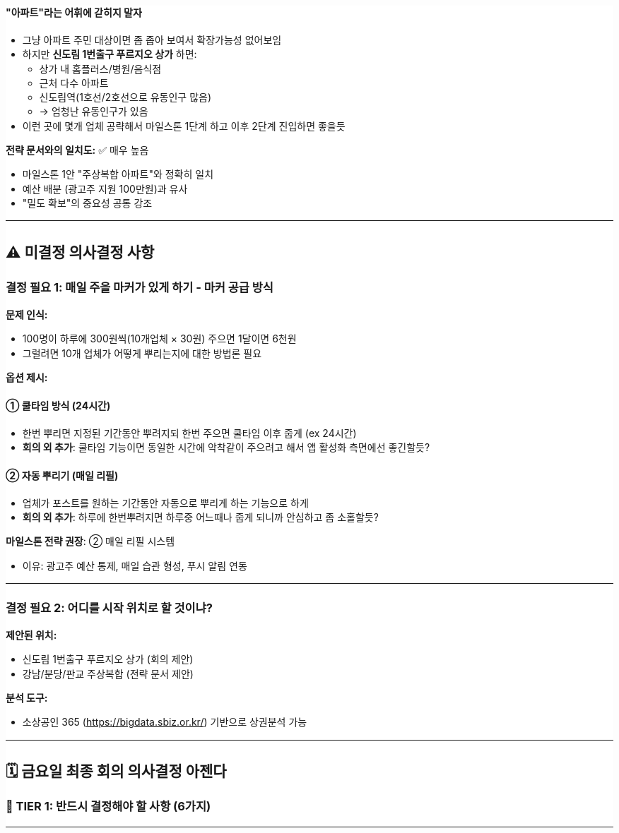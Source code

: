 #### "아파트"라는 어휘에 갇히지 말자
- 그냥 아파트 주민 대상이면 좀 좁아 보여서 확장가능성 없어보임
- 하지만 **신도림 1번출구 푸르지오 상가** 하면:
  - 상가 내 홈플러스/병원/음식점
  - 근처 다수 아파트
  - 신도림역(1호선/2호선으로 유동인구 많음)
  - → 엄청난 유동인구가 있음
- 이런 곳에 몇개 업체 공략해서 마일스톤 1단계 하고 이후 2단계 진입하면 좋을듯

**전략 문서와의 일치도:** ✅ 매우 높음
- 마일스톤 1안 "주상복합 아파트"와 정확히 일치
- 예산 배분 (광고주 지원 100만원)과 유사
- "밀도 확보"의 중요성 공통 강조

---

## ⚠️ 미결정 의사결정 사항

### 결정 필요 1: 매일 주을 마커가 있게 하기 - 마커 공급 방식

**문제 인식:**
- 100명이 하루에 300원씩(10개업체 × 30원) 주으면 1달이면 6천원
- 그럴려면 10개 업체가 어떻게 뿌리는지에 대한 방법론 필요

**옵션 제시:**

#### ① 쿨타임 방식 (24시간)
- 한번 뿌리면 지정된 기간동안 뿌려지되 한번 주으면 쿨타임 이후 줍게 (ex 24시간)
- **회의 외 추가**: 쿨타임 기능이면 동일한 시간에 악착같이 주으려고 해서 앱 활성화 측면에선 좋긴할듯?

#### ② 자동 뿌리기 (매일 리필)
- 업체가 포스트를 원하는 기간동안 자동으로 뿌리게 하는 기능으로 하게
- **회의 외 추가**: 하루에 한번뿌려지면 하루중 어느때나 줍게 되니까 안심하고 좀 소홀할듯?

**마일스톤 전략 권장**: ② 매일 리필 시스템
- 이유: 광고주 예산 통제, 매일 습관 형성, 푸시 알림 연동

---

### 결정 필요 2: 어디를 시작 위치로 할 것이냐?

**제안된 위치:**
- 신도림 1번출구 푸르지오 상가 (회의 제안)
- 강남/분당/판교 주상복합 (전략 문서 제안)

**분석 도구:**
- 소상공인 365 (https://bigdata.sbiz.or.kr/) 기반으로 상권분석 가능

---

## 🗓️ 금요일 최종 회의 의사결정 아젠다

### 📌 TIER 1: 반드시 결정해야 할 사항 (6가지)

---